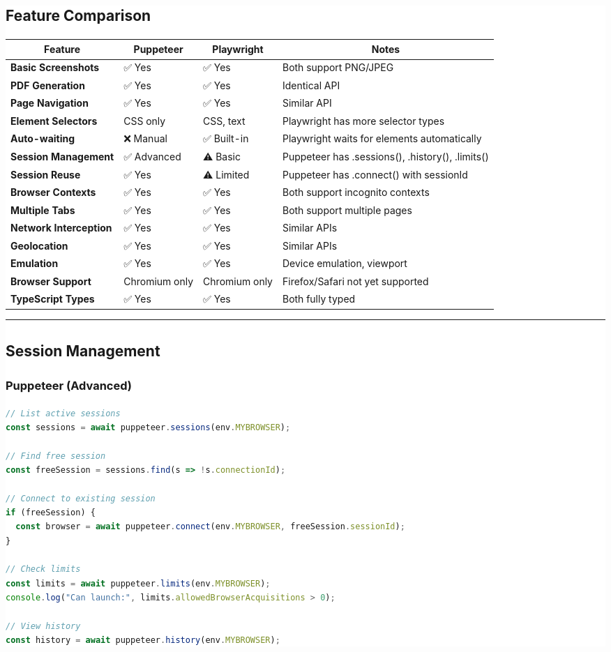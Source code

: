 ## Feature Comparison

| Feature | Puppeteer | Playwright | Notes |
|---------|-----------|------------|-------|
| **Basic Screenshots** | ✅ Yes | ✅ Yes | Both support PNG/JPEG |
| **PDF Generation** | ✅ Yes | ✅ Yes | Identical API |
| **Page Navigation** | ✅ Yes | ✅ Yes | Similar API |
| **Element Selectors** | CSS only | CSS, text | Playwright has more selector types |
| **Auto-waiting** | ❌ Manual | ✅ Built-in | Playwright waits for elements automatically |
| **Session Management** | ✅ Advanced | ⚠️ Basic | Puppeteer has .sessions(), .history(), .limits() |
| **Session Reuse** | ✅ Yes | ⚠️ Limited | Puppeteer has .connect() with sessionId |
| **Browser Contexts** | ✅ Yes | ✅ Yes | Both support incognito contexts |
| **Multiple Tabs** | ✅ Yes | ✅ Yes | Both support multiple pages |
| **Network Interception** | ✅ Yes | ✅ Yes | Similar APIs |
| **Geolocation** | ✅ Yes | ✅ Yes | Similar APIs |
| **Emulation** | ✅ Yes | ✅ Yes | Device emulation, viewport |
| **Browser Support** | Chromium only | Chromium only | Firefox/Safari not yet supported |
| **TypeScript Types** | ✅ Yes | ✅ Yes | Both fully typed |

---

## Session Management

### Puppeteer (Advanced)

```typescript
// List active sessions
const sessions = await puppeteer.sessions(env.MYBROWSER);

// Find free session
const freeSession = sessions.find(s => !s.connectionId);

// Connect to existing session
if (freeSession) {
  const browser = await puppeteer.connect(env.MYBROWSER, freeSession.sessionId);
}

// Check limits
const limits = await puppeteer.limits(env.MYBROWSER);
console.log("Can launch:", limits.allowedBrowserAcquisitions > 0);

// View history
const history = await puppeteer.history(env.MYBROWSER);
```
